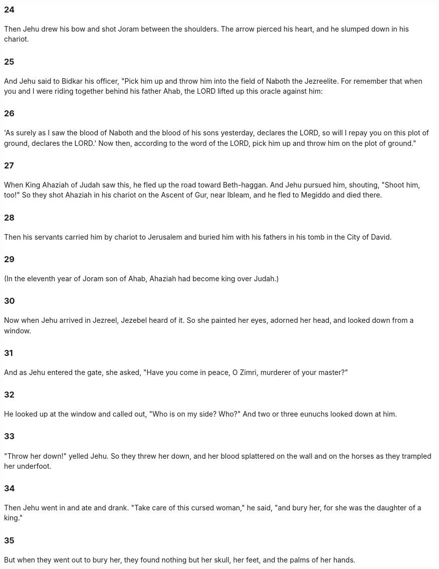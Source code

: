 ### 24
Then Jehu drew his bow and shot Joram between the shoulders. The arrow pierced his heart, and he slumped down in his chariot.

### 25
And Jehu said to Bidkar his officer, "Pick him up and throw him into the field of Naboth the Jezreelite. For remember that when you and I were riding together behind his father Ahab, the LORD lifted up this oracle against him:

### 26
'As surely as I saw the blood of Naboth and the blood of his sons yesterday, declares the LORD, so will I repay you on this plot of ground, declares the LORD.' Now then, according to the word of the LORD, pick him up and throw him on the plot of ground."

### 27
When King Ahaziah of Judah saw this, he fled up the road toward Beth-haggan. And Jehu pursued him, shouting, "Shoot him, too!" So they shot Ahaziah in his chariot on the Ascent of Gur, near Ibleam, and he fled to Megiddo and died there.

### 28
Then his servants carried him by chariot to Jerusalem and buried him with his fathers in his tomb in the City of David.

### 29
(In the eleventh year of Joram son of Ahab, Ahaziah had become king over Judah.)

### 30
Now when Jehu arrived in Jezreel, Jezebel heard of it. So she painted her eyes, adorned her head, and looked down from a window.

### 31
And as Jehu entered the gate, she asked, "Have you come in peace, O Zimri, murderer of your master?"

### 32
He looked up at the window and called out, "Who is on my side? Who?" And two or three eunuchs looked down at him.

### 33
"Throw her down!" yelled Jehu. So they threw her down, and her blood splattered on the wall and on the horses as they trampled her underfoot.

### 34
Then Jehu went in and ate and drank. "Take care of this cursed woman," he said, "and bury her, for she was the daughter of a king."

### 35
But when they went out to bury her, they found nothing but her skull, her feet, and the palms of her hands.
